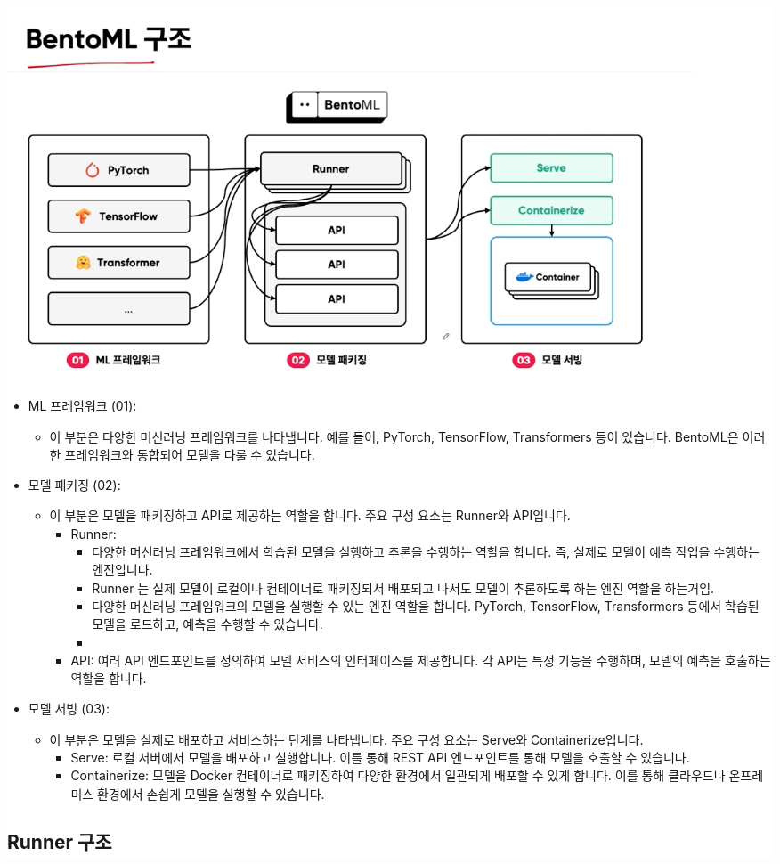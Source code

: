 ![](./images/BentoML%20구조.png)

- ML 프레임워크 (01):
  - 이 부분은 다양한 머신러닝 프레임워크를 나타냅니다. 예를 들어, PyTorch, TensorFlow, Transformers 등이 있습니다. BentoML은 이러한 프레임워크와 통합되어 모델을 다룰 수 있습니다.

- 모델 패키징 (02):
  - 이 부분은 모델을 패키징하고 API로 제공하는 역할을 합니다. 주요 구성 요소는 Runner와 API입니다.
    - Runner: 
      - 다양한 머신러닝 프레임워크에서 학습된 모델을 실행하고 추론을 수행하는 역할을 합니다. 즉, 실제로 모델이 예측 작업을 수행하는 엔진입니다.
      - Runner 는 실제 모델이 로컬이나 컨테이너로 패키징되서 배포되고 나서도 모델이 추론하도록 하는 엔진 역할을 하는거임.
      - 다양한 머신러닝 프레임워크의 모델을 실행할 수 있는 엔진 역할을 합니다. PyTorch, TensorFlow, Transformers 등에서 학습된 모델을 로드하고, 예측을 수행할 수 있습니다. 
      - 
    - API: 여러 API 엔드포인트를 정의하여 모델 서비스의 인터페이스를 제공합니다. 각 API는 특정 기능을 수행하며, 모델의 예측을 호출하는 역할을 합니다.

- 모델 서빙 (03):
  - 이 부분은 모델을 실제로 배포하고 서비스하는 단계를 나타냅니다. 주요 구성 요소는 Serve와 Containerize입니다.
    - Serve: 로컬 서버에서 모델을 배포하고 실행합니다. 이를 통해 REST API 엔드포인트를 통해 모델을 호출할 수 있습니다.
    - Containerize: 모델을 Docker 컨테이너로 패키징하여 다양한 환경에서 일관되게 배포할 수 있게 합니다. 이를 통해 클라우드나 온프레미스 환경에서 손쉽게 모델을 실행할 수 있습니다.


## Runner 구조 
